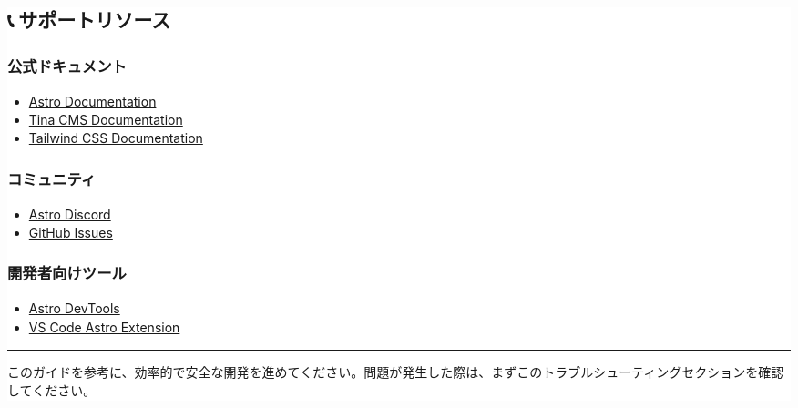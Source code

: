 ## 📞 サポートリソース

### 公式ドキュメント
- [Astro Documentation](https://docs.astro.build/)
- [Tina CMS Documentation](https://tina.io/docs/)
- [Tailwind CSS Documentation](https://tailwindcss.com/docs)

### コミュニティ
- [Astro Discord](https://astro.build/chat)
- [GitHub Issues](https://github.com/frontendBaby-tokyo/frontend-baby-blog/issues)

### 開発者向けツール
- [Astro DevTools](https://github.com/withastro/astro-devtools)
- [VS Code Astro Extension](https://marketplace.visualstudio.com/items?itemName=astro-build.astro-vscode)

---

このガイドを参考に、効率的で安全な開発を進めてください。問題が発生した際は、まずこのトラブルシューティングセクションを確認してください。
